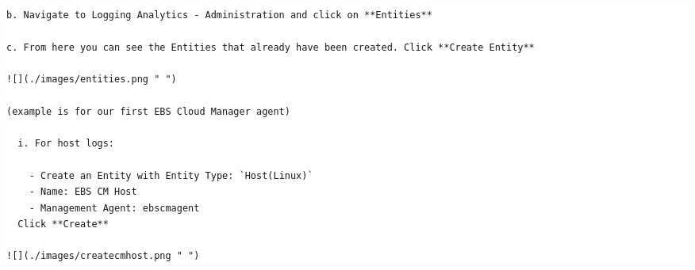     b. Navigate to Logging Analytics - Administration and click on **Entities**

    c. From here you can see the Entities that already have been created. Click **Create Entity**

    ![](./images/entities.png " ")

    (example is for our first EBS Cloud Manager agent)

      i. For host logs: 

        - Create an Entity with Entity Type: `Host(Linux)`
        - Name: EBS CM Host
        - Management Agent: ebscmagent
      Click **Create**

    ![](./images/createcmhost.png " ")
